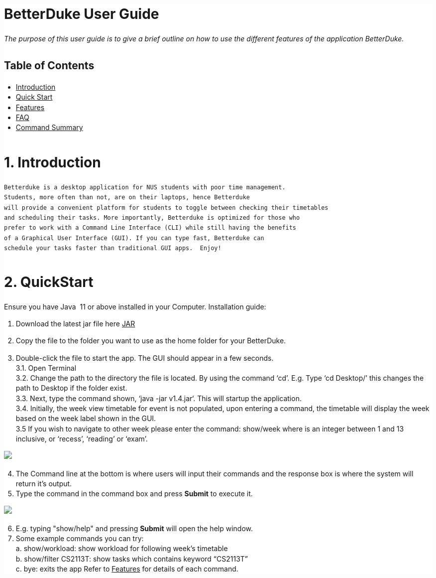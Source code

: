 # BetterDuke User Guide

_The purpose of this user guide is to give a brief outline on how to use the different
features of the application BetterDuke._


## Table of Contents

- [Introduction](#introduction)
- [Quick Start](#QuickStart)
- [Features](#Features)
- [FAQ](#FAQ)
- [Command Summary](#Command)


# 1. Introduction
    Betterduke is a desktop application for NUS students with poor time management. 
    Students, more often than not, are on their laptops, hence Betterduke
    will provide a convenient platform for students to toggle between checking their timetables
    and scheduling their tasks. More importantly, Betterduke is optimized for those who
    prefer to work with a Command Line Interface (CLI) while still having the benefits
    of a Graphical User Interface (GUI). If you can type fast, Betterduke can
    schedule your tasks faster than traditional GUI apps.  Enjoy!

# 2. QuickStart
Ensure you have Java ​ 11 ​or above installed in your Computer.
Installation guide:
1. Download the latest jar file here
   [JAR](https://github.com/AY1920S1-CS2113T-W12-4/main/blob/master/jar-release/v1.4.jar)
   
2. Copy the file to the folder you want to use as the home folder for your BetterDuke.
3. Double-click the file to start the app. The GUI should appear in a few seconds.  
3.1. Open Terminal  
3.2. Change the path to the directory the file is located. By using the command ‘cd’. E.g. Type ‘cd Desktop/’ this changes the path to Desktop if the folder exist.  
3.3. Next, type the command shown, ‘java -jar v1.4.jar‘. This will startup the application.  
3.4. Initially, the week view timetable for event is not populated, upon entering a command, the timetable will display the week based on the week label shown in the GUI.   
3.5 If you wish to navigate to other week please enter the command: show/week <x> where <x> is an integer between 1 and 13 inclusive, or ‘recess’, ‘reading’ or ‘exam’.
       
 <img src="https://github.com/AY1920S1-CS2113T-W12-4/main/blob/master/docs/images/UG%20images/Example%20UI1.png" width = 800 length = 450>

4. The Command line at the bottom is where users will input their commands and the response box is where the system will return it’s output.
5. Type the command in the command box and press **Submit** to execute it.
  <img src="https://github.com/AY1920S1-CS2113T-W12-4/main/blob/master/docs/images/UG%20images/Example%20UI2.png" width = 800 length = 450>
       
6. E.g. typing "show/help"  and pressing **Submit** will open the help window.
7. Some example commands you can try:  
a.     show/workload: show workload for following week’s timetable  
b.     show/filter CS2113T: show tasks which contains keyword “CS2113T”  
c.     bye: exits the app
        Refer to [Features](#Features) for details of each command.
